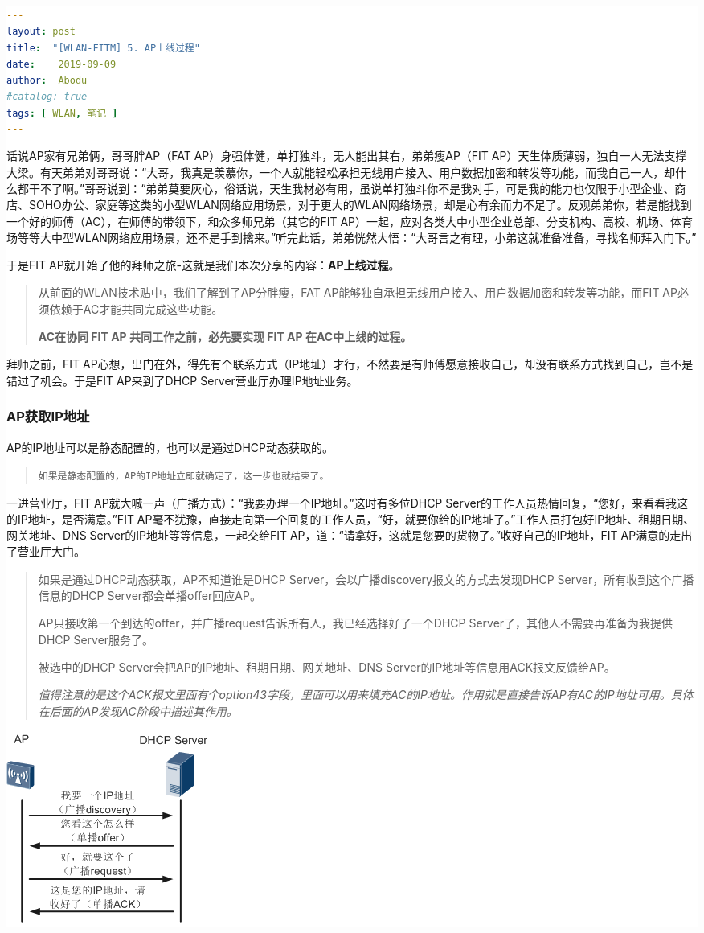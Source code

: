 ```yaml
---
layout: post
title:  "[WLAN-FITM] 5. AP上线过程"
date:    2019-09-09
author:  Abodu
#catalog: true
tags: [ WLAN, 笔记 ]
---
```


话说AP家有兄弟俩，哥哥胖AP（FAT AP）身强体健，单打独斗，无人能出其右，弟弟瘦AP（FIT AP）天生体质薄弱，独自一人无法支撑大梁。有天弟弟对哥哥说：“大哥，我真是羡慕你，一个人就能轻松承担无线用户接入、用户数据加密和转发等功能，而我自己一人，却什么都干不了啊。”哥哥说到：“弟弟莫要灰心，俗话说，天生我材必有用，虽说单打独斗你不是我对手，可是我的能力也仅限于小型企业、商店、SOHO办公、家庭等这类的小型WLAN网络应用场景，对于更大的WLAN网络场景，却是心有余而力不足了。反观弟弟你，若是能找到一个好的师傅（AC），在师傅的带领下，和众多师兄弟（其它的FIT AP）一起，应对各类大中小型企业总部、分支机构、高校、机场、体育场等等大中型WLAN网络应用场景，还不是手到擒来。”听完此话，弟弟恍然大悟：“大哥言之有理，小弟这就准备准备，寻找名师拜入门下。”

于是FIT AP就开始了他的拜师之旅-这就是我们本次分享的内容：**AP上线过程**。

>从前面的WLAN技术贴中，我们了解到了AP分胖瘦，FAT AP能够独自承担无线用户接入、用户数据加密和转发等功能，而FIT AP必须依赖于AC才能共同完成这些功能。
>
> **AC在协同 FIT AP 共同工作之前，必先要实现 FIT AP 在AC中上线的过程。**

拜师之前，FIT AP心想，出门在外，得先有个联系方式（IP地址）才行，不然要是有师傅愿意接收自己，却没有联系方式找到自己，岂不是错过了机会。于是FIT AP来到了DHCP Server营业厅办理IP地址业务。

### AP获取IP地址

AP的IP地址可以是静态配置的，也可以是通过DHCP动态获取的。
> `如果是静态配置的，AP的IP地址立即就确定了，这一步也就结束了。`

一进营业厅，FIT AP就大喊一声（广播方式）：“我要办理一个IP地址。”这时有多位DHCP Server的工作人员热情回复，“您好，来看看我这的IP地址，是否满意。”FIT AP毫不犹豫，直接走向第一个回复的工作人员，“好，就要你给的IP地址了。”工作人员打包好IP地址、租期日期、网关地址、DNS Server的IP地址等等信息，一起交给FIT AP，道：“请拿好，这就是您要的货物了。”收好自己的IP地址，FIT AP满意的走出了营业厅大门。

>如果是通过DHCP动态获取，AP不知道谁是DHCP Server，会以广播discovery报文的方式去发现DHCP Server，所有收到这个广播信息的DHCP Server都会单播offer回应AP。
>
>AP只接收第一个到达的offer，并广播request告诉所有人，我已经选择好了一个DHCP Server了，其他人不需要再准备为我提供DHCP Server服务了。
>
>被选中的DHCP Server会把AP的IP地址、租期日期、网关地址、DNS Server的IP地址等信息用ACK报文反馈给AP。
>
>*值得注意的是这个ACK报文里面有个option43字段，里面可以用来填充AC的IP地址。作用就是直接告诉AP有AC的IP地址可用。具体在后面的AP发现AC阶段中描述其作用。*

 ![img](/img/in-post/wlan_fitm/541ac7204274a.png)
